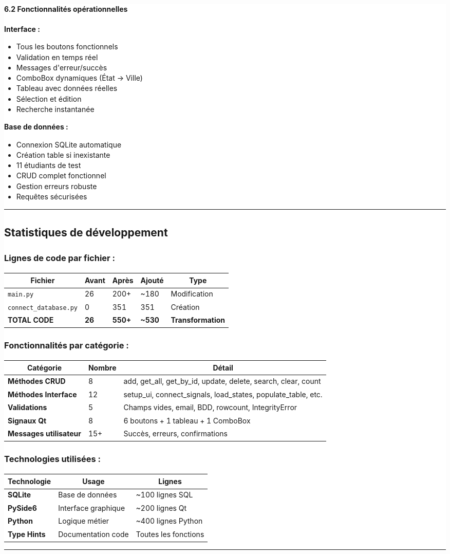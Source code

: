 #### 6.2 Fonctionnalités opérationnelles

**Interface :**
- Tous les boutons fonctionnels
- Validation en temps réel
- Messages d'erreur/succès
- ComboBox dynamiques (État → Ville)
- Tableau avec données réelles
- Sélection et édition
- Recherche instantanée

**Base de données :**
- Connexion SQLite automatique
- Création table si inexistante
- 11 étudiants de test
- CRUD complet fonctionnel
- Gestion erreurs robuste
- Requêtes sécurisées

---

## Statistiques de développement

### **Lignes de code par fichier :**

| Fichier | Avant | Après | Ajouté | Type |
|---------|-------|-------|--------|------|
| `main.py` | 26 | 200+ | ~180 | Modification |
| `connect_database.py` | 0 | 351 | 351 | Création |
| **TOTAL CODE** | **26** | **550+** | **~530** | **Transformation** |

### **Fonctionnalités par catégorie :**

| Catégorie | Nombre | Détail |
|-----------|--------|--------|
| **Méthodes CRUD** | 8 | add, get_all, get_by_id, update, delete, search, clear, count |
| **Méthodes Interface** | 12 | setup_ui, connect_signals, load_states, populate_table, etc. |
| **Validations** | 5 | Champs vides, email, BDD, rowcount, IntegrityError |
| **Signaux Qt** | 8 | 6 boutons + 1 tableau + 1 ComboBox |
| **Messages utilisateur** | 15+ | Succès, erreurs, confirmations |

### **Technologies utilisées :**

| Technologie | Usage | Lignes |
|-------------|--------|--------|
| **SQLite** | Base de données | ~100 lignes SQL |
| **PySide6** | Interface graphique | ~200 lignes Qt |
| **Python** | Logique métier | ~400 lignes Python |
| **Type Hints** | Documentation code | Toutes les fonctions |

---
